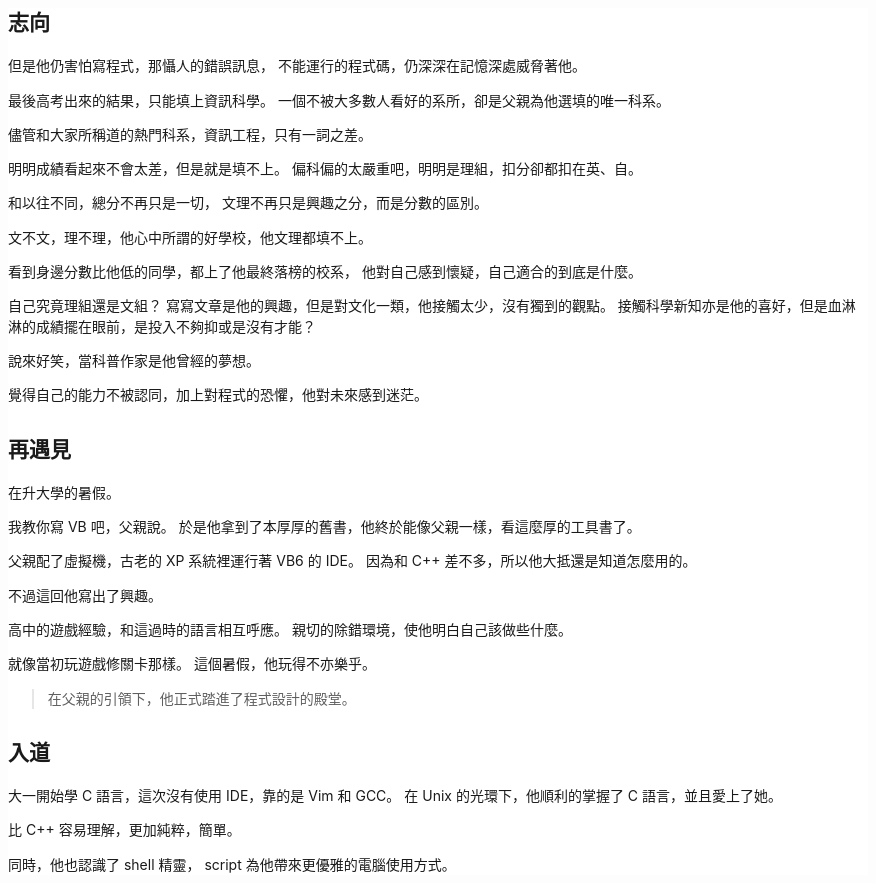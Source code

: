 ## 志向

但是他仍害怕寫程式，那懾人的錯誤訊息，
不能運行的程式碼，仍深深在記憶深處威脅著他。

最後高考出來的結果，只能填上資訊科學。
一個不被大多數人看好的系所，卻是父親為他選填的唯一科系。

儘管和大家所稱道的熱門科系，資訊工程，只有一詞之差。

明明成績看起來不會太差，但是就是填不上。
偏科偏的太嚴重吧，明明是理組，扣分卻都扣在英、自。

和以往不同，總分不再只是一切，
文理不再只是興趣之分，而是分數的區別。

文不文，理不理，他心中所謂的好學校，他文理都填不上。

看到身邊分數比他低的同學，都上了他最終落榜的校系，
他對自己感到懷疑，自己適合的到底是什麼。

自己究竟理組還是文組？
寫寫文章是他的興趣，但是對文化一類，他接觸太少，沒有獨到的觀點。
接觸科學新知亦是他的喜好，但是血淋淋的成績擺在眼前，是投入不夠抑或是沒有才能？

說來好笑，當科普作家是他曾經的夢想。

覺得自己的能力不被認同，加上對程式的恐懼，他對未來感到迷茫。

## 再遇見

在升大學的暑假。

我教你寫 VB 吧，父親說。
於是他拿到了本厚厚的舊書，他終於能像父親一樣，看這麼厚的工具書了。

父親配了虛擬機，古老的 XP 系統裡運行著 VB6 的 IDE。
因為和 C++ 差不多，所以他大抵還是知道怎麼用的。

不過這回他寫出了興趣。

高中的遊戲經驗，和這過時的語言相互呼應。
親切的除錯環境，使他明白自己該做些什麼。

就像當初玩遊戲修關卡那樣。
這個暑假，他玩得不亦樂乎。

> 在父親的引領下，他正式踏進了程式設計的殿堂。

## 入道

大一開始學 C 語言，這次沒有使用 IDE，靠的是 Vim 和 GCC。
在 Unix 的光環下，他順利的掌握了 C 語言，並且愛上了她。

比 C++ 容易理解，更加純粹，簡單。

同時，他也認識了 shell 精靈，
script 為他帶來更優雅的電腦使用方式。
